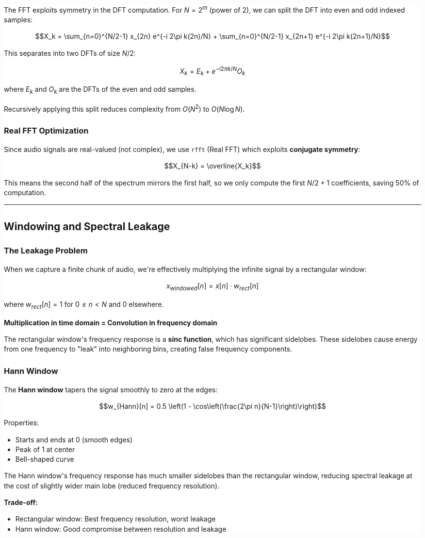 The FFT exploits symmetry in the DFT computation. For $N = 2^m$ (power of 2), we can split the DFT into even and odd indexed samples:

$$X_k = \sum_{n=0}^{N/2-1} x_{2n} e^{-i 2\pi k(2n)/N} + \sum_{n=0}^{N/2-1} x_{2n+1} e^{-i 2\pi k(2n+1)/N}$$

This separates into two DFTs of size $N/2$:

$$X_k = E_k + e^{-i 2\pi k/N} O_k$$

where $E_k$ and $O_k$ are the DFTs of the even and odd samples.

Recursively applying this split reduces complexity from $O(N^2)$ to $O(N \log N)$.

### Real FFT Optimization

Since audio signals are real-valued (not complex), we use `rfft` (Real FFT) which exploits **conjugate symmetry**:

$$X_{N-k} = \overline{X_k}$$

This means the second half of the spectrum mirrors the first half, so we only compute the first $N/2 + 1$ coefficients, saving 50% of computation.

---

## Windowing and Spectral Leakage

### The Leakage Problem

When we capture a finite chunk of audio, we're effectively multiplying the infinite signal by a rectangular window:

$$x_{windowed}[n] = x[n] \cdot w_{rect}[n]$$

where $w_{rect}[n] = 1$ for $0 \leq n < N$ and $0$ elsewhere.

**Multiplication in time domain = Convolution in frequency domain**

The rectangular window's frequency response is a **sinc function**, which has significant sidelobes. These sidelobes cause energy from one frequency to "leak" into neighboring bins, creating false frequency components.

### Hann Window

The **Hann window** tapers the signal smoothly to zero at the edges:

$$w_{Hann}[n] = 0.5 \left(1 - \cos\left(\frac{2\pi n}{N-1}\right)\right)$$

Properties:
- Starts and ends at 0 (smooth edges)
- Peak of 1 at center
- Bell-shaped curve

The Hann window's frequency response has much smaller sidelobes than the rectangular window, reducing spectral leakage at the cost of slightly wider main lobe (reduced frequency resolution).

**Trade-off:** 
- Rectangular window: Best frequency resolution, worst leakage
- Hann window: Good compromise between resolution and leakage
